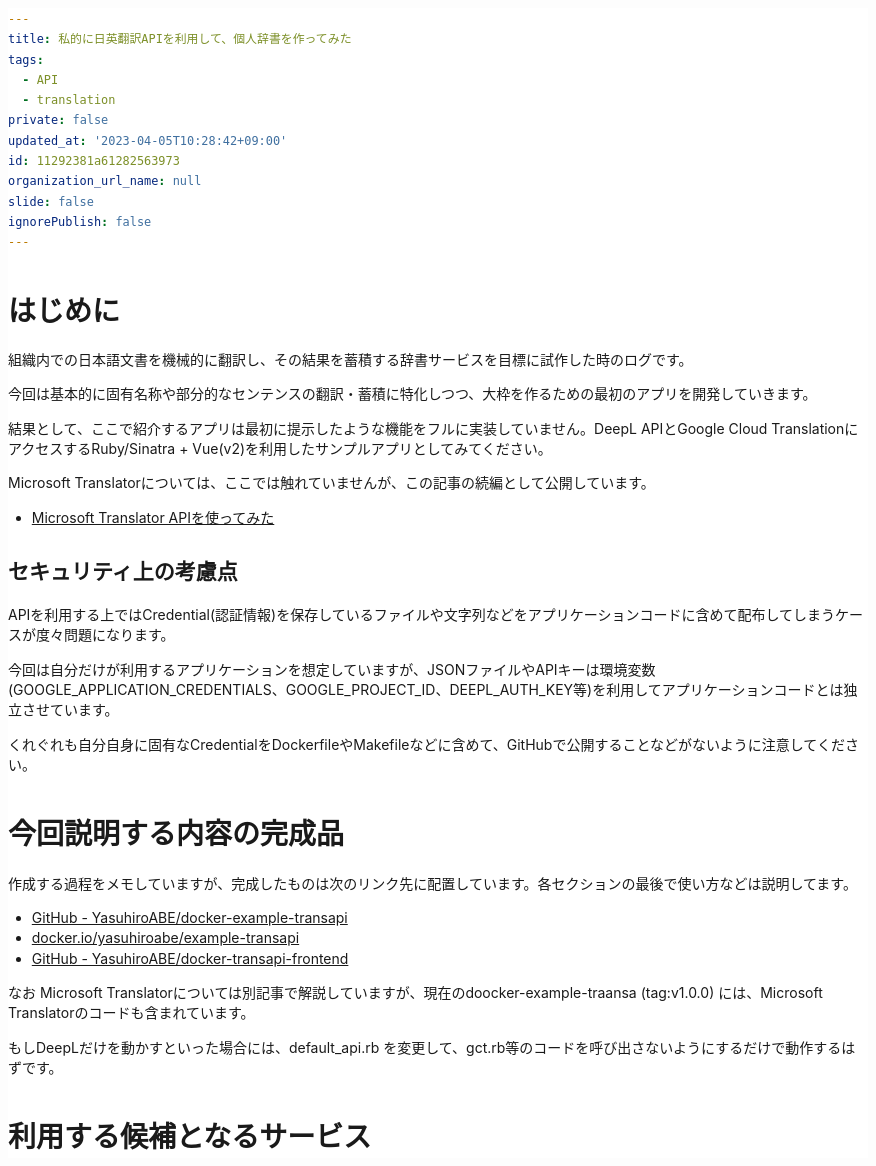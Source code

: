 ```yaml
---
title: 私的に日英翻訳APIを利用して、個人辞書を作ってみた
tags:
  - API
  - translation
private: false
updated_at: '2023-04-05T10:28:42+09:00'
id: 11292381a61282563973
organization_url_name: null
slide: false
ignorePublish: false
---
```

# はじめに

組織内での日本語文書を機械的に翻訳し、その結果を蓄積する辞書サービスを目標に試作した時のログです。

今回は基本的に固有名称や部分的なセンテンスの翻訳・蓄積に特化しつつ、大枠を作るための最初のアプリを開発していきます。

結果として、ここで紹介するアプリは最初に提示したような機能をフルに実装していません。DeepL APIとGoogle Cloud TranslationにアクセスするRuby/Sinatra + Vue(v2)を利用したサンプルアプリとしてみてください。

Microsoft Translatorについては、ここでは触れていませんが、この記事の続編として公開しています。

* [Microsoft Translator APIを使ってみた](https://qiita.com/YasuhiroABE/items/a68d8b50f50389992229)

## セキュリティ上の考慮点

APIを利用する上ではCredential(認証情報)を保存しているファイルや文字列などをアプリケーションコードに含めて配布してしまうケースが度々問題になります。

今回は自分だけが利用するアプリケーションを想定していますが、JSONファイルやAPIキーは環境変数(GOOGLE_APPLICATION_CREDENTIALS、GOOGLE_PROJECT_ID、DEEPL_AUTH_KEY等)を利用してアプリケーションコードとは独立させています。

くれぐれも自分自身に固有なCredentialをDockerfileやMakefileなどに含めて、GitHubで公開することなどがないように注意してください。

# 今回説明する内容の完成品

作成する過程をメモしていますが、完成したものは次のリンク先に配置しています。各セクションの最後で使い方などは説明してます。

* [GitHub - YasuhiroABE/docker-example-transapi](https://github.com/YasuhiroABE/docker-example-transapi)
* [docker.io/yasuhiroabe/example-transapi](https://hub.docker.com/repository/docker/yasuhiroabe/example-transapi)
* [GitHub - YasuhiroABE/docker-transapi-frontend](https://github.com/YasuhiroABE/docker-transapi-frontend)

なお Microsoft Translatorについては別記事で解説していますが、現在のdoocker-example-traansa (tag:v1.0.0) には、Microsoft Translatorのコードも含まれています。

もしDeepLだけを動かすといった場合には、default_api.rb を変更して、gct.rb等のコードを呼び出さないようにするだけで動作するはずです。

# 利用する候補となるサービス
